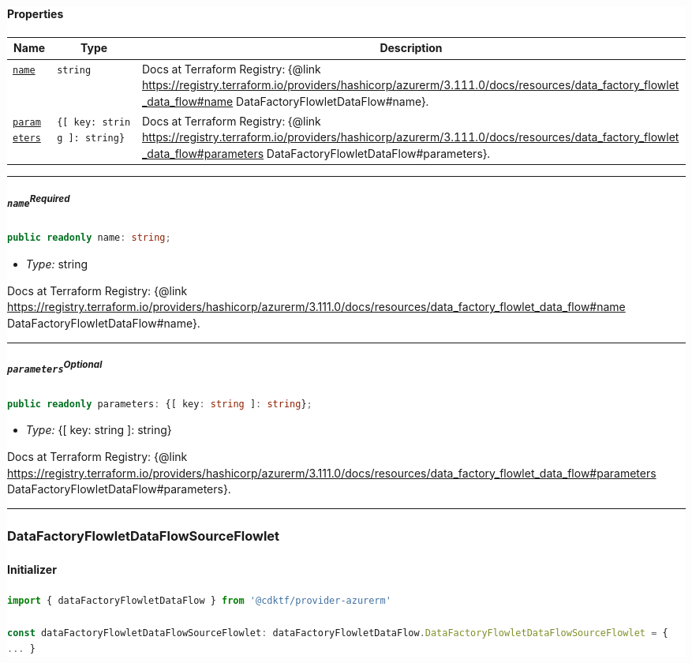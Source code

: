 #### Properties <a name="Properties" id="Properties"></a>

| **Name** | **Type** | **Description** |
| --- | --- | --- |
| <code><a href="#@cdktf/provider-azurerm.dataFactoryFlowletDataFlow.DataFactoryFlowletDataFlowSourceDataset.property.name">name</a></code> | <code>string</code> | Docs at Terraform Registry: {@link https://registry.terraform.io/providers/hashicorp/azurerm/3.111.0/docs/resources/data_factory_flowlet_data_flow#name DataFactoryFlowletDataFlow#name}. |
| <code><a href="#@cdktf/provider-azurerm.dataFactoryFlowletDataFlow.DataFactoryFlowletDataFlowSourceDataset.property.parameters">parameters</a></code> | <code>{[ key: string ]: string}</code> | Docs at Terraform Registry: {@link https://registry.terraform.io/providers/hashicorp/azurerm/3.111.0/docs/resources/data_factory_flowlet_data_flow#parameters DataFactoryFlowletDataFlow#parameters}. |

---

##### `name`<sup>Required</sup> <a name="name" id="@cdktf/provider-azurerm.dataFactoryFlowletDataFlow.DataFactoryFlowletDataFlowSourceDataset.property.name"></a>

```typescript
public readonly name: string;
```

- *Type:* string

Docs at Terraform Registry: {@link https://registry.terraform.io/providers/hashicorp/azurerm/3.111.0/docs/resources/data_factory_flowlet_data_flow#name DataFactoryFlowletDataFlow#name}.

---

##### `parameters`<sup>Optional</sup> <a name="parameters" id="@cdktf/provider-azurerm.dataFactoryFlowletDataFlow.DataFactoryFlowletDataFlowSourceDataset.property.parameters"></a>

```typescript
public readonly parameters: {[ key: string ]: string};
```

- *Type:* {[ key: string ]: string}

Docs at Terraform Registry: {@link https://registry.terraform.io/providers/hashicorp/azurerm/3.111.0/docs/resources/data_factory_flowlet_data_flow#parameters DataFactoryFlowletDataFlow#parameters}.

---

### DataFactoryFlowletDataFlowSourceFlowlet <a name="DataFactoryFlowletDataFlowSourceFlowlet" id="@cdktf/provider-azurerm.dataFactoryFlowletDataFlow.DataFactoryFlowletDataFlowSourceFlowlet"></a>

#### Initializer <a name="Initializer" id="@cdktf/provider-azurerm.dataFactoryFlowletDataFlow.DataFactoryFlowletDataFlowSourceFlowlet.Initializer"></a>

```typescript
import { dataFactoryFlowletDataFlow } from '@cdktf/provider-azurerm'

const dataFactoryFlowletDataFlowSourceFlowlet: dataFactoryFlowletDataFlow.DataFactoryFlowletDataFlowSourceFlowlet = { ... }
```
